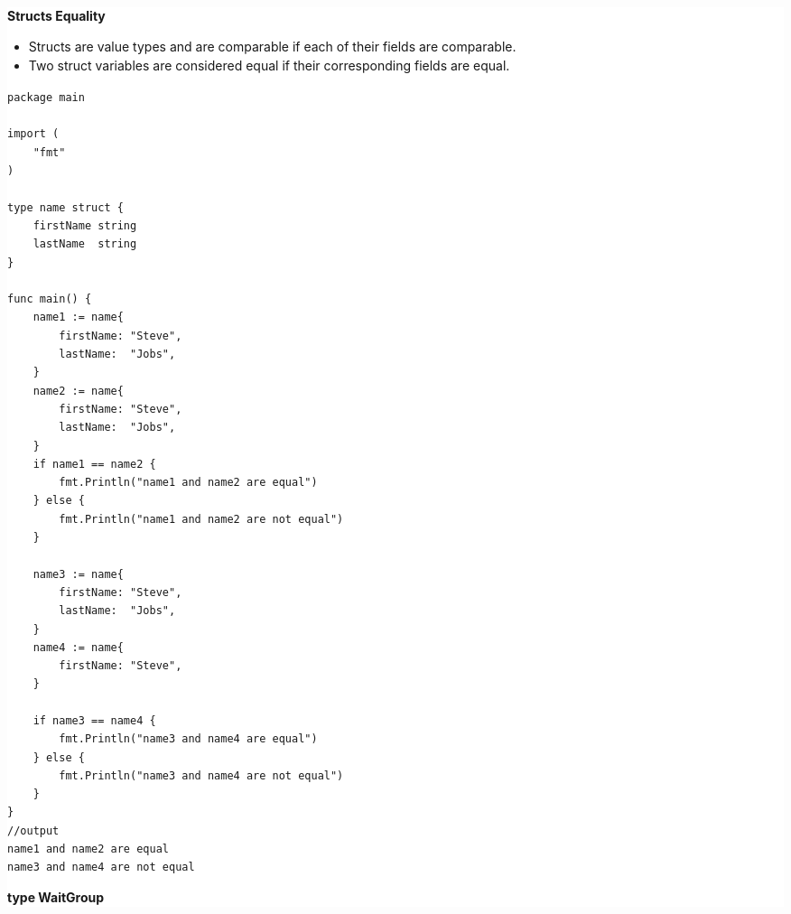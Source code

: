 **Structs Equality**

* Structs are value types and are comparable if each of their fields are comparable. 
* Two struct variables are considered equal if their corresponding fields are equal.


```
package main

import (  
    "fmt"
)

type name struct {  
    firstName string
    lastName  string
}

func main() {  
    name1 := name{
        firstName: "Steve",
        lastName:  "Jobs",
    }
    name2 := name{
        firstName: "Steve",
        lastName:  "Jobs",
    }
    if name1 == name2 {
        fmt.Println("name1 and name2 are equal")
    } else {
        fmt.Println("name1 and name2 are not equal")
    }

    name3 := name{
        firstName: "Steve",
        lastName:  "Jobs",
    }
    name4 := name{
        firstName: "Steve",
    }

    if name3 == name4 {
        fmt.Println("name3 and name4 are equal")
    } else {
        fmt.Println("name3 and name4 are not equal")
    }
}
//output
name1 and name2 are equal  
name3 and name4 are not equal  
```

**type WaitGroup**
